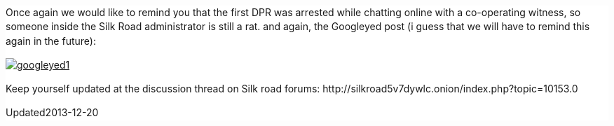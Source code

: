 <p>Once again we would like to remind you that the first DPR was arrested while chatting online with a co-operating witness, so someone inside the Silk Road administrator is still a rat. and again, the Googleyed post (i guess that we will have to remind this again in the future):</p>
<p><a href="/imgs/2013/12/googleyed1.jpg"><img class="aligncenter  wp-image-2552" alt="googleyed1" src="https://www.deepdotweb.com/wp-content/uploads/2013/12/googleyed1.jpg" width="683" height="198" srcset="https://www.deepdotweb.com/wp-content/uploads/2013/12/googleyed1.jpg 1218w, https://www.deepdotweb.com/wp-content/uploads/2013/12/googleyed1-300x87.jpg 300w, https://www.deepdotweb.com/wp-content/uploads/2013/12/googleyed1-1024x298.jpg 1024w" sizes="(max-width: 683px) 100vw, 683px" /></a></p>
<p>Keep yourself updated at the discussion thread on Silk road forums: http://silkroad5v7dywlc.onion/index.php?topic=10153.0</p>
</div>
<span style="display:none"><a href="https://www.deepdotweb.com/tag/administrator/" rel="tag">administrator</a> <a href="https://www.deepdotweb.com/tag/busted/" rel="tag">busted</a> <a href="https://www.deepdotweb.com/tag/inigo/" rel="tag">inigo</a> <a href="https://www.deepdotweb.com/tag/road/" rel="tag">road</a> <a href="https://www.deepdotweb.com/tag/silk/" rel="tag">silk</a></span> 
Updated2013-12-20